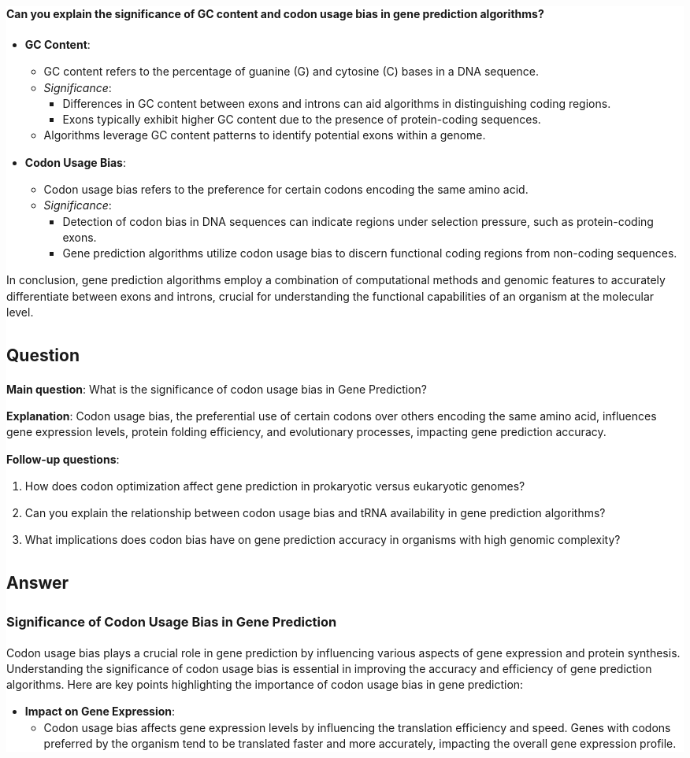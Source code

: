 #### Can you explain the significance of GC content and codon usage bias in gene prediction algorithms?
- **GC Content**:
    - GC content refers to the percentage of guanine (G) and cytosine (C) bases in a DNA sequence.
    - *Significance*:
        - Differences in GC content between exons and introns can aid algorithms in distinguishing coding regions.
        - Exons typically exhibit higher GC content due to the presence of protein-coding sequences.
    - Algorithms leverage GC content patterns to identify potential exons within a genome.

- **Codon Usage Bias**:
    - Codon usage bias refers to the preference for certain codons encoding the same amino acid.
    - *Significance*:
        - Detection of codon bias in DNA sequences can indicate regions under selection pressure, such as protein-coding exons.
        - Gene prediction algorithms utilize codon usage bias to discern functional coding regions from non-coding sequences.

In conclusion, gene prediction algorithms employ a combination of computational methods and genomic features to accurately differentiate between exons and introns, crucial for understanding the functional capabilities of an organism at the molecular level.

## Question
**Main question**: What is the significance of codon usage bias in Gene Prediction?

**Explanation**: Codon usage bias, the preferential use of certain codons over others encoding the same amino acid, influences gene expression levels, protein folding efficiency, and evolutionary processes, impacting gene prediction accuracy.

**Follow-up questions**:

1. How does codon optimization affect gene prediction in prokaryotic versus eukaryotic genomes?

2. Can you explain the relationship between codon usage bias and tRNA availability in gene prediction algorithms?

3. What implications does codon bias have on gene prediction accuracy in organisms with high genomic complexity?





## Answer

### Significance of Codon Usage Bias in Gene Prediction

Codon usage bias plays a crucial role in gene prediction by influencing various aspects of gene expression and protein synthesis. Understanding the significance of codon usage bias is essential in improving the accuracy and efficiency of gene prediction algorithms. Here are key points highlighting the importance of codon usage bias in gene prediction:

- **Impact on Gene Expression**: 
  - Codon usage bias affects gene expression levels by influencing the translation efficiency and speed. Genes with codons preferred by the organism tend to be translated faster and more accurately, impacting the overall gene expression profile.
  